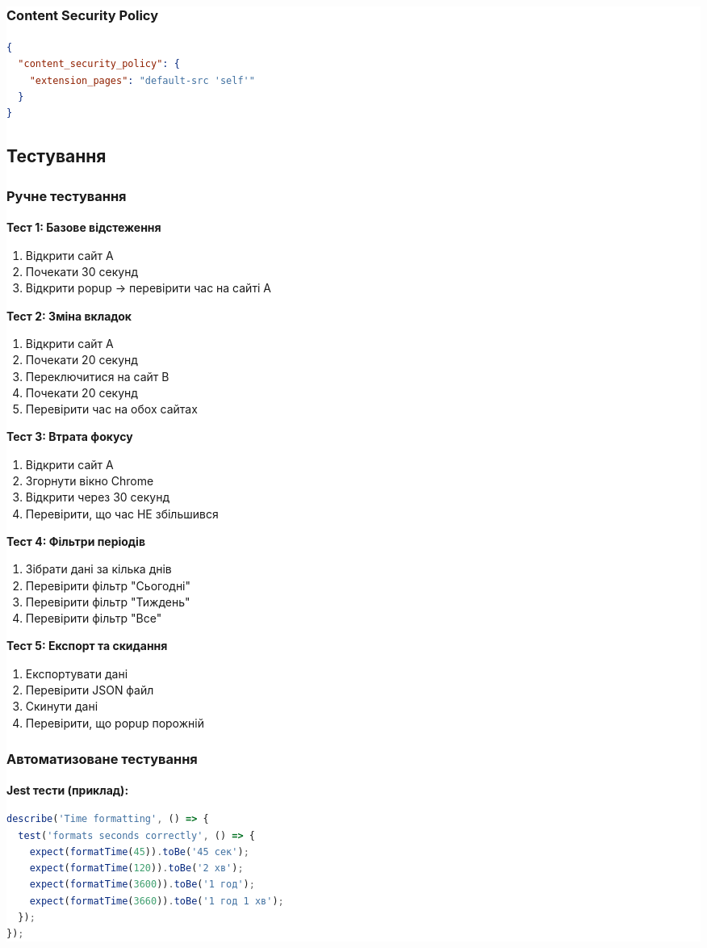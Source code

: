 ### Content Security Policy

```json
{
  "content_security_policy": {
    "extension_pages": "default-src 'self'"
  }
}
```

## Тестування

### Ручне тестування

**Тест 1: Базове відстеження**
1. Відкрити сайт A
2. Почекати 30 секунд
3. Відкрити popup → перевірити час на сайті A

**Тест 2: Зміна вкладок**
1. Відкрити сайт A
2. Почекати 20 секунд
3. Переключитися на сайт B
4. Почекати 20 секунд
5. Перевірити час на обох сайтах

**Тест 3: Втрата фокусу**
1. Відкрити сайт A
2. Згорнути вікно Chrome
3. Відкрити через 30 секунд
4. Перевірити, що час НЕ збільшився

**Тест 4: Фільтри періодів**
1. Зібрати дані за кілька днів
2. Перевірити фільтр "Сьогодні"
3. Перевірити фільтр "Тиждень"
4. Перевірити фільтр "Все"

**Тест 5: Експорт та скидання**
1. Експортувати дані
2. Перевірити JSON файл
3. Скинути дані
4. Перевірити, що popup порожній

### Автоматизоване тестування

**Jest тести (приклад):**
```javascript
describe('Time formatting', () => {
  test('formats seconds correctly', () => {
    expect(formatTime(45)).toBe('45 сек');
    expect(formatTime(120)).toBe('2 хв');
    expect(formatTime(3600)).toBe('1 год');
    expect(formatTime(3660)).toBe('1 год 1 хв');
  });
});
```
